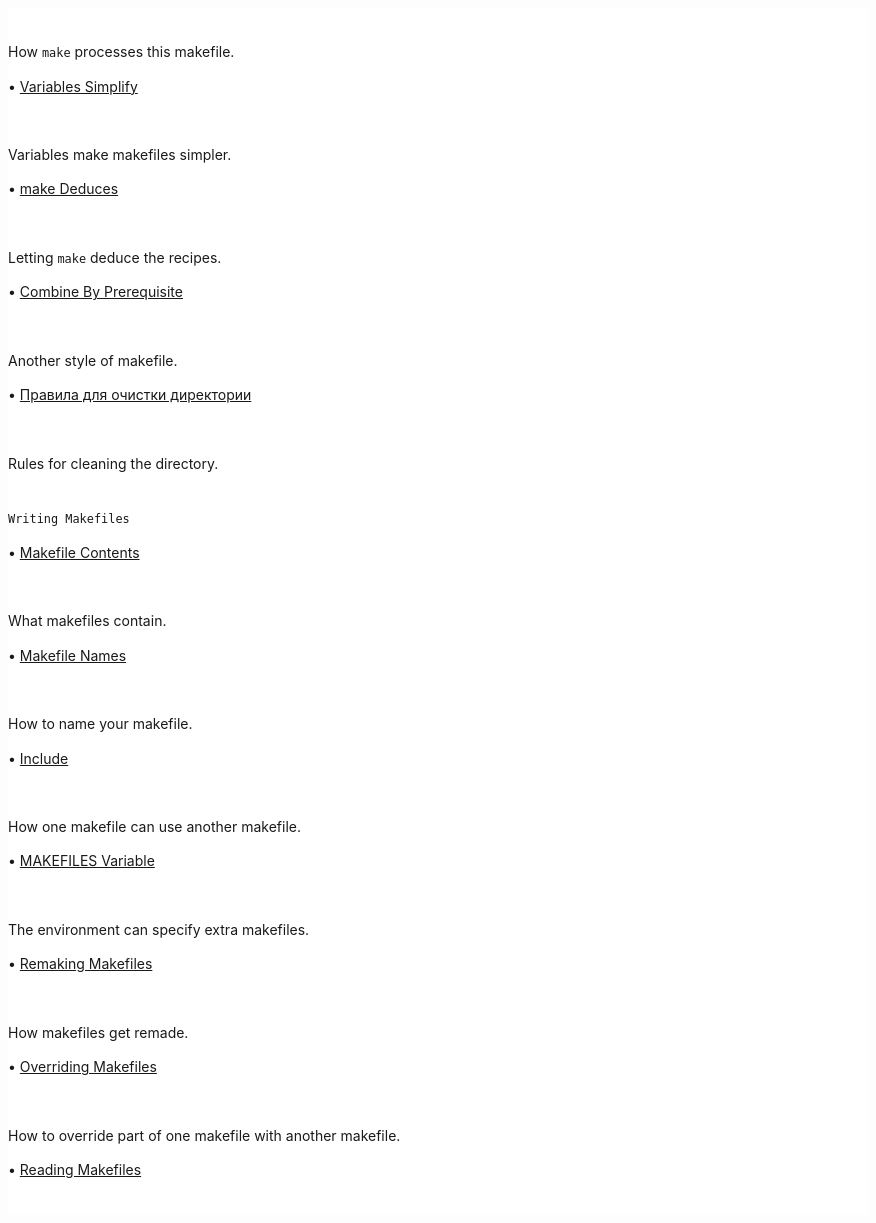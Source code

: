   

How `make` processes this makefile.

• [Variables Simplify](#Variables-Simplify)

  

Variables make makefiles simpler.

• [make Deduces](#make-Deduces)

  

Letting `make` deduce the recipes.

• [Combine By Prerequisite](#Combine-By-Prerequisite)

  

Another style of makefile.

• [Правила для очистки директории](#2.7-Rules-for-Cleaning-the-Directory)

  

Rules for cleaning the directory.

``` {.menu-comment}

Writing Makefiles
```

• [Makefile Contents](#Makefile-Contents)

  

What makefiles contain.

• [Makefile Names](#Makefile-Names)

  

How to name your makefile.

• [Include](#Include)

  

How one makefile can use another makefile.

• [MAKEFILES Variable](#MAKEFILES-Variable)

  

The environment can specify extra makefiles.

• [Remaking Makefiles](#Remaking-Makefiles)

  

How makefiles get remade.

• [Overriding Makefiles](#Overriding-Makefiles)

  

How to override part of one makefile with another makefile.

• [Reading Makefiles](#Reading-Makefiles)

  
